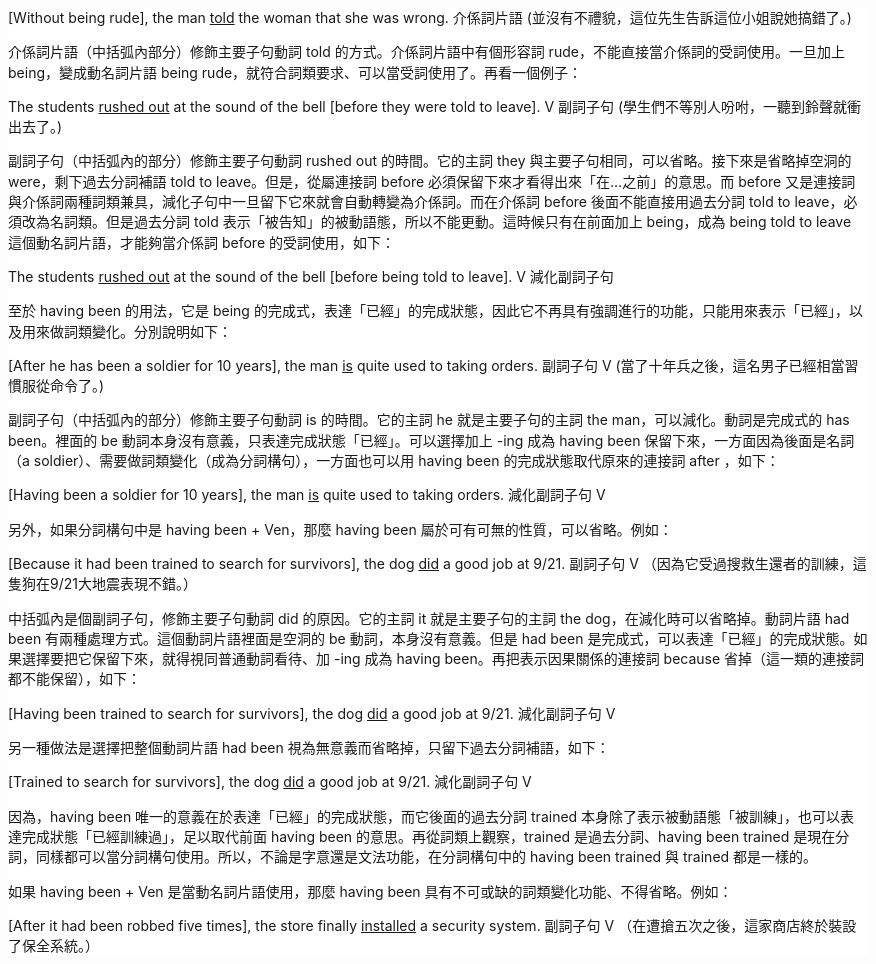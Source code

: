 [Without being rude], the man <u>told</u> the woman that she was wrong.
介係詞片語
(並沒有不禮貌，這位先生告訴這位小姐說她搞錯了。)

介係詞片語（中括弧內部分）修飾主要子句動詞 told 的方式。介係詞片語中有個形容詞 rude，不能直接當介係詞的受詞使用。一旦加上 being，變成動名詞片語 being rude，就符合詞類要求、可以當受詞使用了。再看一個例子：

The students <u>rushed out</u> at the sound of the bell [before they were told to leave].
V 副詞子句
(學生們不等別人吩咐，一聽到鈴聲就衝出去了。)

副詞子句（中括弧內的部分）修飾主要子句動詞 rushed out 的時間。它的主詞 they 與主要子句相同，可以省略。接下來是省略掉空洞的 were，剩下過去分詞補語 told to leave。但是，從屬連接詞 before 必須保留下來才看得出來「在…之前」的意思。而 before 又是連接詞與介係詞兩種詞類兼具，減化子句中一旦留下它來就會自動轉變為介係詞。而在介係詞 before 後面不能直接用過去分詞 told to leave，必須改為名詞類。但是過去分詞 told 表示「被告知」的被動語態，所以不能更動。這時候只有在前面加上 being，成為 being told to leave 這個動名詞片語，才能夠當介係詞 before 的受詞使用，如下：

The students <u>rushed out</u> at the sound of the bell [before being told to leave].
V 減化副詞子句

至於 having been 的用法，它是 being 的完成式，表達「已經」的完成狀態，因此它不再具有強調進行的功能，只能用來表示「已經」，以及用來做詞類變化。分別說明如下：

[After he has been a soldier for 10 years], the man <u>is</u> quite used to taking orders.
副詞子句 V
(當了十年兵之後，這名男子已經相當習慣服從命令了。)

副詞子句（中括弧內的部分）修飾主要子句動詞 is 的時間。它的主詞 he 就是主要子句的主詞 the man，可以減化。動詞是完成式的 has been。裡面的 be 動詞本身沒有意義，只表達完成狀態「已經」。可以選擇加上 -ing 成為 having been 保留下來，一方面因為後面是名詞（a soldier）、需要做詞類變化（成為分詞構句），一方面也可以用 having been 的完成狀態取代原來的連接詞 after ，如下：

[Having been a soldier for 10 years], the man <u>is</u> quite used to taking orders.
減化副詞子句 V

另外，如果分詞構句中是 having been + Ven，那麼 having been 屬於可有可無的性質，可以省略。例如：

[Because it had been trained to search for survivors], the dog <u>did</u> a good job at 9/21.
副詞子句 V
（因為它受過搜救生還者的訓練，這隻狗在9/21大地震表現不錯。）

中括弧內是個副詞子句，修飾主要子句動詞 did 的原因。它的主詞 it 就是主要子句的主詞 the dog，在減化時可以省略掉。動詞片語 had been 有兩種處理方式。這個動詞片語裡面是空洞的 be 動詞，本身沒有意義。但是 had been 是完成式，可以表達「已經」的完成狀態。如果選擇要把它保留下來，就得視同普通動詞看待、加 -ing 成為 having been。再把表示因果關係的連接詞 because 省掉（這一類的連接詞都不能保留），如下：

[Having been trained to search for survivors], the dog <u>did</u> a good job at 9/21.
減化副詞子句 V

另一種做法是選擇把整個動詞片語 had been 視為無意義而省略掉，只留下過去分詞補語，如下：

[Trained to search for survivors], the dog <u>did</u> a good job at 9/21.
減化副詞子句 V

因為，having been 唯一的意義在於表達「已經」的完成狀態，而它後面的過去分詞 trained 本身除了表示被動語態「被訓練」，也可以表達完成狀態「已經訓練過」，足以取代前面 having been 的意思。再從詞類上觀察，trained 是過去分詞、having been trained 是現在分詞，同樣都可以當分詞構句使用。所以，不論是字意還是文法功能，在分詞構句中的 having been trained 與 trained 都是一樣的。

如果 having been + Ven 是當動名詞片語使用，那麼 having been 具有不可或缺的詞類變化功能、不得省略。例如：

[After it had been robbed five times], the store finally <u>installed</u> a security system.
副詞子句 V
（在遭搶五次之後，這家商店終於裝設了保全系統。）
